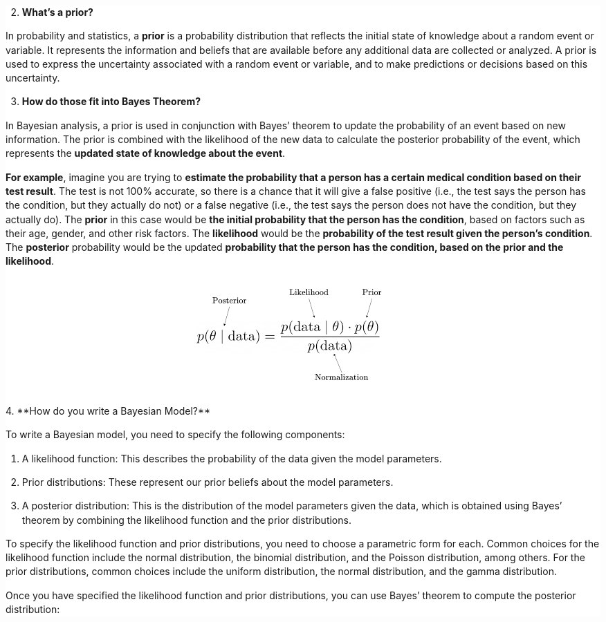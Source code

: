 2.  **What’s a prior?**

In probability and statistics, a **prior** is a probability distribution that reflects the initial state of knowledge about a random event or variable. It represents the information and beliefs that are available before any additional data are collected or analyzed. A prior is used to express the uncertainty associated with a random event or variable, and to make predictions or decisions based on this uncertainty.

3.  **How do those fit into Bayes Theorem?**

In Bayesian analysis, a prior is used in conjunction with Bayes’ theorem to update the probability of an event based on new information. The prior is combined with the likelihood of the new data to calculate the posterior probability of the event, which represents the **updated state of knowledge about the event**.

**For example**, imagine you are trying to **estimate the probability that a person has a certain medical condition based on their test result**. The test is not 100% accurate, so there is a chance that it will give a false positive (i.e., the test says the person has the condition, but they actually do not) or a false negative (i.e., the test says the person does not have the condition, but they actually do). The **prior** in this case would be **the initial probability that the person has the condition**, based on factors such as their age, gender, and other risk factors. The **likelihood** would be the **probability of the test result given the person’s condition**. The **posterior** probability would be the updated **probability that the person has the condition, based on the prior and the likelihood**.

<center>

![Bayes Theorem](content/bayes.png)

</center>
4.  **How do you write a Bayesian Model?**

To write a Bayesian model, you need to specify the following components:

1.  A likelihood function: This describes the probability of the data given the model parameters.

2.  Prior distributions: These represent our prior beliefs about the model parameters.

3.  A posterior distribution: This is the distribution of the model parameters given the data, which is obtained using Bayes’ theorem by combining the likelihood function and the prior distributions.

To specify the likelihood function and prior distributions, you need to choose a parametric form for each. Common choices for the likelihood function include the normal distribution, the binomial distribution, and the Poisson distribution, among others. For the prior distributions, common choices include the uniform distribution, the normal distribution, and the gamma distribution.

Once you have specified the likelihood function and prior distributions, you can use Bayes’ theorem to compute the posterior distribution:
